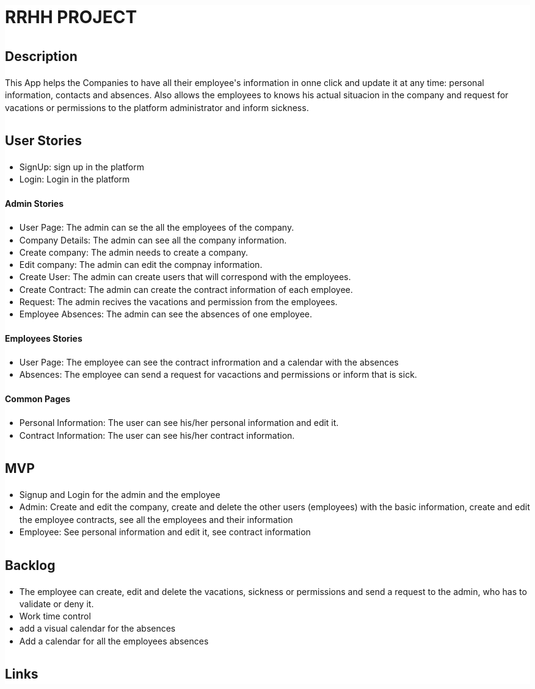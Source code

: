 # RRHH PROJECT

## Description

This App helps the Companies to have all their employee's information in onne click and update it at any time: personal information, contacts and absences.
Also allows the employees to knows his actual situacion in the company and request for vacations or permissions to the platform administrator and inform sickness.

## User Stories

- SignUp: sign up in the platform
- Login: Login in the platform

#### Admin Stories

- User Page: The admin can se the all the employees of the company.
- Company Details: The admin can see all the company information.
- Create company: The admin needs to create a company.
- Edit company: The admin can edit the compnay information.
- Create User: The admin can create users that will correspond with the employees.
- Create Contract: The admin can create the contract information of each employee.
- Request: The admin recives the vacations and permission from the employees.
- Employee Absences: The admin can see the absences of one employee.

#### Employees Stories

- User Page: The employee can see the contract infrormation and a calendar with the absences
- Absences: The employee can send a request for vacactions and permissions or inform that is sick.

#### Common Pages

- Personal Information: The user can see his/her personal information and edit it.
- Contract Information: The user can see his/her contract information.

## MVP 

- Signup and Login for the admin and the employee
- Admin: Create and edit the company, create and delete the other users (employees) with the basic information, create and edit the employee contracts, see all the employees and their information
- Employee: See personal information and edit it, see contract information

## Backlog

- The employee can create, edit and delete the vacations, sickness or permissions and send a request to the admin, who has to validate or deny it.
- Work time control
- add a visual calendar for the absences
- Add a calendar for all the employees absences

## Links
